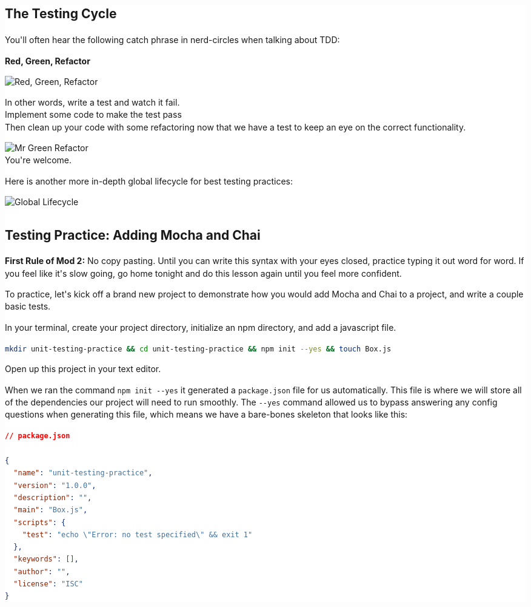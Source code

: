 ## The Testing Cycle

You'll often hear the following catch phrase in nerd-circles when talking about TDD:

**Red, Green, Refactor**  

![Red, Green, Refactor](http://i.imgur.com/lwHNsic.png)

In other words, write a test and watch it fail.  
Implement some code to make the test pass  
Then clean up your code with some refactoring now that we have a test to keep an eye on the correct functionality.  

![Mr Green Refactor](http://i.imgur.com/rIduOzg.jpg)  
You're welcome.  

Here is another more in-depth global lifecycle for best testing practices:  

![Global Lifecycle](http://i.imgur.com/CL6Pr58.png)  


## Testing Practice: Adding Mocha and Chai   

**First Rule of Mod 2:** No copy pasting. Until you can write this syntax with your eyes closed, practice typing it out word for word. If you feel like it's slow going, go home tonight and do this lesson again until you feel more confident.  

To practice, let's kick off a brand new project to demonstrate how you would add Mocha and Chai to a project, and write a couple basic tests.  

In your terminal, create your project directory, initialize an npm directory, and add a javascript file.  

```bash
mkdir unit-testing-practice && cd unit-testing-practice && npm init --yes && touch Box.js  
```

Open up this project in your text editor.  

When we ran the command `npm init --yes` it generated a `package.json` file for us automatically. This file is where we will store all of the dependencies our project will need to run smoothly. The `--yes` command allowed us to bypass answering any config questions when generating this file, which means we have a bare-bones skeleton that looks like this:  

```json
// package.json  

{
  "name": "unit-testing-practice",
  "version": "1.0.0",
  "description": "",
  "main": "Box.js",
  "scripts": {
    "test": "echo \"Error: no test specified\" && exit 1"
  },
  "keywords": [],
  "author": "",
  "license": "ISC"
}
```  
